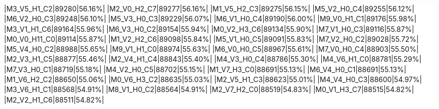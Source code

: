 |M3_V5_H1_C2|89280|56.16%|
|M2_V0_H2_C7|89277|56.16%|
|M1_V5_H2_C3|89275|56.15%|
|M5_V2_H0_C4|89255|56.12%|
|M6_V2_H0_C3|89248|56.10%|
|M5_V3_H0_C3|89229|56.07%|
|M6_V1_H0_C4|89190|56.00%|
|M9_V0_H1_C1|89176|55.98%|
|M3_V1_H1_C6|89164|55.96%|
|M6_V3_H0_C2|89154|55.94%|
|M0_V2_H3_C6|89134|55.90%|
|M7_V1_H0_C3|89116|55.87%|
|M0_V0_H11_C0|89114|55.87%|
|M1_V2_H2_C6|89098|55.84%|
|M5_V1_H0_C5|89091|55.83%|
|M7_V2_H0_C2|89028|55.72%|
|M5_V4_H0_C2|88988|55.65%|
|M9_V1_H1_C0|88974|55.63%|
|M6_V0_H0_C5|88967|55.61%|
|M7_V0_H0_C4|88903|55.50%|
|M2_V3_H1_C5|88877|55.46%|
|M2_V4_H1_C4|88843|55.40%|
|M4_V3_H0_C4|88786|55.30%|
|M4_V6_H1_C0|88781|55.29%|
|M7_V3_H0_C1|88719|55.18%|
|M4_V2_H0_C5|88702|55.15%|
|M1_V7_H3_C0|88691|55.13%|
|M6_V4_H0_C1|88691|55.13%|
|M1_V6_H2_C2|88650|55.06%|
|M0_V6_H3_C2|88635|55.03%|
|M2_V5_H1_C3|88623|55.01%|
|M4_V4_H0_C3|88600|54.97%|
|M3_V6_H1_C1|88568|54.91%|
|M8_V1_H0_C2|88564|54.91%|
|M2_V7_H2_C0|88519|54.83%|
|M0_V1_H3_C7|88515|54.82%|
|M2_V2_H1_C6|88511|54.82%|
